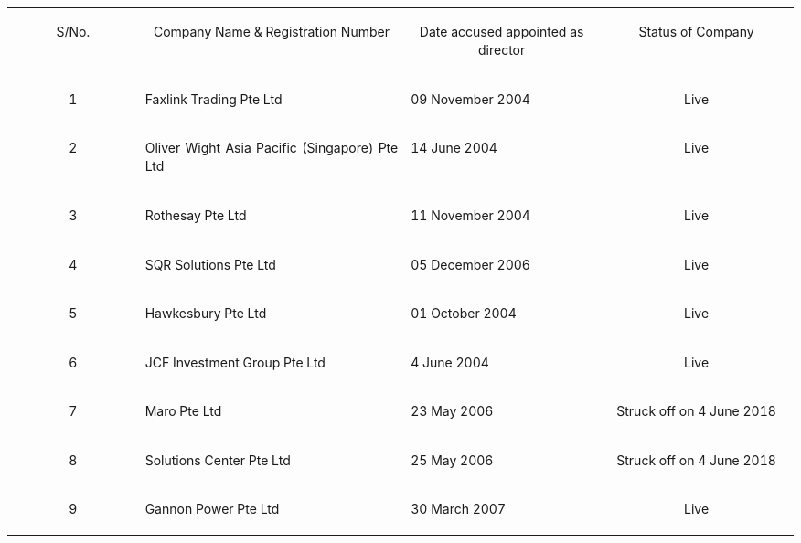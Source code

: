 <table align="left" cellpadding="0" cellspacing="0" class="Judg-2-tblr" frame="all" pgwide="1"><colgroup><col width="16.7063373995835%"> <col width="33.7845879202618%"> <col width="24.7545373400774%"> <col width="24.7545373400774%"> </colgroup><tbody><tr><td align="left" class="br" rowspan="1" valign="top"><p align="center" class="Table-Para-1">S/No.</p></td><td align="left" class="br" rowspan="1" valign="top"><p align="center" class="Table-Para-1">Company Name &amp; Registration Number</p></td><td align="left" class="br" rowspan="1" valign="top"><p align="center" class="Table-Para-1">Date accused appointed as director</p></td><td align="left" class="b" rowspan="1" valign="top"><p align="center" class="Table-Para-1">Status of Company</p></td></tr><tr><td align="left" class="br" rowspan="1" valign="top"><p align="center" class="Table-Para-1">1</p></td><td align="left" class="br" rowspan="1" valign="top"><p align="justify" class="Table-Para-1">Faxlink Trading Pte Ltd</p></td><td align="left" class="br" rowspan="1" valign="top"><p align="justify" class="Table-Para-1">09 November 2004</p></td><td align="left" class="b" rowspan="1" valign="top"><p align="center" class="Table-Para-1">Live</p></td></tr><tr><td align="left" class="br" rowspan="1" valign="top"><p align="center" class="Table-Para-1">2</p></td><td align="left" class="br" rowspan="1" valign="top"><p align="justify" class="Table-Para-1">Oliver Wight Asia Pacific (Singapore) Pte Ltd</p></td><td align="left" class="br" rowspan="1" valign="top"><p align="justify" class="Table-Para-1">14 June 2004</p></td><td align="left" class="b" rowspan="1" valign="top"><p align="center" class="Table-Para-1">Live</p></td></tr><tr><td align="left" class="br" rowspan="1" valign="top"><p align="center" class="Table-Para-1">3</p></td><td align="left" class="br" rowspan="1" valign="top"><p align="justify" class="Table-Para-1">Rothesay Pte Ltd</p></td><td align="left" class="br" rowspan="1" valign="top"><p align="justify" class="Table-Para-1">11 November 2004</p></td><td align="left" class="b" rowspan="1" valign="top"><p align="center" class="Table-Para-1">Live</p></td></tr><tr><td align="left" class="br" rowspan="1" valign="top"><p align="center" class="Table-Para-1">4</p></td><td align="left" class="br" rowspan="1" valign="top"><p align="justify" class="Table-Para-1">SQR Solutions Pte Ltd</p></td><td align="left" class="br" rowspan="1" valign="top"><p align="justify" class="Table-Para-1">05 December 2006</p></td><td align="left" class="b" rowspan="1" valign="top"><p align="center" class="Table-Para-1">Live</p></td></tr><tr><td align="left" class="br" rowspan="1" valign="top"><p align="center" class="Table-Para-1">5</p></td><td align="left" class="br" rowspan="1" valign="top"><p align="justify" class="Table-Para-1">Hawkesbury Pte Ltd</p></td><td align="left" class="br" rowspan="1" valign="top"><p align="justify" class="Table-Para-1">01 October 2004</p></td><td align="left" class="b" rowspan="1" valign="top"><p align="center" class="Table-Para-1">Live</p></td></tr><tr><td align="left" class="br" rowspan="1" valign="top"><p align="center" class="Table-Para-1">6</p></td><td align="left" class="br" rowspan="1" valign="top"><p align="justify" class="Table-Para-1">JCF Investment Group Pte Ltd</p></td><td align="left" class="br" rowspan="1" valign="top"><p align="justify" class="Table-Para-1">4 June 2004</p></td><td align="left" class="b" rowspan="1" valign="top"><p align="center" class="Table-Para-1">Live</p></td></tr><tr><td align="left" class="br" rowspan="1" valign="top"><p align="center" class="Table-Para-1">7</p></td><td align="left" class="br" rowspan="1" valign="top"><p align="justify" class="Table-Para-1">Maro Pte Ltd</p></td><td align="left" class="br" rowspan="1" valign="top"><p align="justify" class="Table-Para-1">23 May 2006</p></td><td align="left" class="b" rowspan="1" valign="top"><p align="center" class="Table-Para-1">Struck off on 4 June 2018</p></td></tr><tr><td align="left" class="br" rowspan="1" valign="top"><p align="center" class="Table-Para-1">8</p></td><td align="left" class="br" rowspan="1" valign="top"><p align="justify" class="Table-Para-1">Solutions Center Pte Ltd</p></td><td align="left" class="br" rowspan="1" valign="top"><p align="justify" class="Table-Para-1">25 May 2006</p></td><td align="left" class="b" rowspan="1" valign="top"><p align="center" class="Table-Para-1">Struck off on 4 June 2018</p></td></tr><tr><td align="left" class="r" rowspan="1" valign="top"><p align="center" class="Table-Para-1">9</p></td><td align="left" class="r" rowspan="1" valign="top"><p align="justify" class="Table-Para-1">Gannon Power Pte Ltd</p></td><td align="left" class="r" rowspan="1" valign="top"><p align="justify" class="Table-Para-1">30 March 2007</p></td><td align="left" class="" rowspan="1" valign="top"><p align="center" class="Table-Para-1">Live</p></td></tr></tbody></table>
